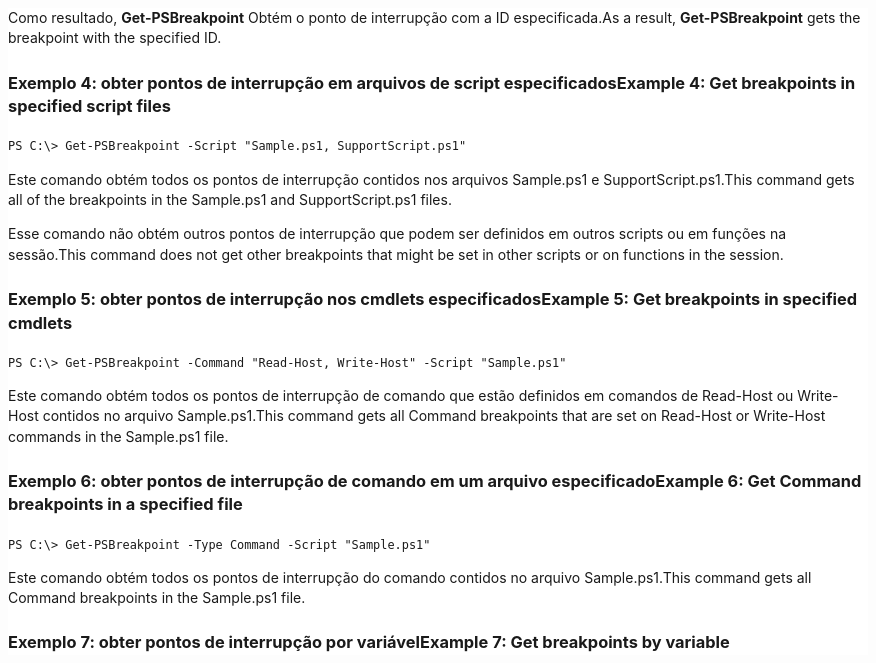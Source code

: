 <span data-ttu-id="83af7-129">Como resultado, **Get-PSBreakpoint** Obtém o ponto de interrupção com a ID especificada.</span><span class="sxs-lookup"><span data-stu-id="83af7-129">As a result, **Get-PSBreakpoint** gets the breakpoint with the specified ID.</span></span>

### <span data-ttu-id="83af7-130">Exemplo 4: obter pontos de interrupção em arquivos de script especificados</span><span class="sxs-lookup"><span data-stu-id="83af7-130">Example 4: Get breakpoints in specified script files</span></span>

```
PS C:\> Get-PSBreakpoint -Script "Sample.ps1, SupportScript.ps1"
```

<span data-ttu-id="83af7-131">Este comando obtém todos os pontos de interrupção contidos nos arquivos Sample.ps1 e SupportScript.ps1.</span><span class="sxs-lookup"><span data-stu-id="83af7-131">This command gets all of the breakpoints in the Sample.ps1 and SupportScript.ps1 files.</span></span>

<span data-ttu-id="83af7-132">Esse comando não obtém outros pontos de interrupção que podem ser definidos em outros scripts ou em funções na sessão.</span><span class="sxs-lookup"><span data-stu-id="83af7-132">This command does not get other breakpoints that might be set in other scripts or on functions in the session.</span></span>

### <span data-ttu-id="83af7-133">Exemplo 5: obter pontos de interrupção nos cmdlets especificados</span><span class="sxs-lookup"><span data-stu-id="83af7-133">Example 5: Get breakpoints in specified cmdlets</span></span>

```
PS C:\> Get-PSBreakpoint -Command "Read-Host, Write-Host" -Script "Sample.ps1"
```

<span data-ttu-id="83af7-134">Este comando obtém todos os pontos de interrupção de comando que estão definidos em comandos de Read-Host ou Write-Host contidos no arquivo Sample.ps1.</span><span class="sxs-lookup"><span data-stu-id="83af7-134">This command gets all Command breakpoints that are set on Read-Host or Write-Host commands in the Sample.ps1 file.</span></span>

### <span data-ttu-id="83af7-135">Exemplo 6: obter pontos de interrupção de comando em um arquivo especificado</span><span class="sxs-lookup"><span data-stu-id="83af7-135">Example 6: Get Command breakpoints in a specified file</span></span>

```
PS C:\> Get-PSBreakpoint -Type Command -Script "Sample.ps1"
```

<span data-ttu-id="83af7-136">Este comando obtém todos os pontos de interrupção do comando contidos no arquivo Sample.ps1.</span><span class="sxs-lookup"><span data-stu-id="83af7-136">This command gets all Command breakpoints in the Sample.ps1 file.</span></span>

### <span data-ttu-id="83af7-137">Exemplo 7: obter pontos de interrupção por variável</span><span class="sxs-lookup"><span data-stu-id="83af7-137">Example 7: Get breakpoints by variable</span></span>
